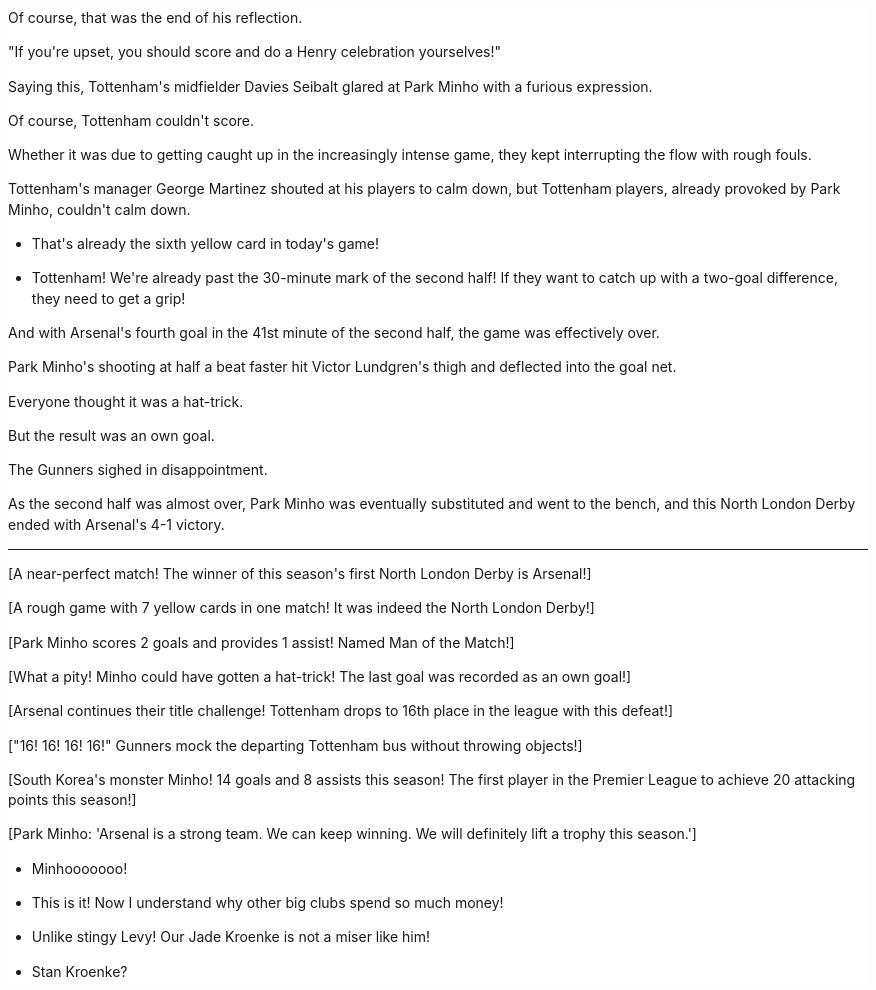 Of course, that was the end of his reflection.

"If you're upset, you should score and do a Henry celebration yourselves!"

Saying this, Tottenham's midfielder Davies Seibalt glared at Park Minho with a furious expression.

Of course, Tottenham couldn't score.

Whether it was due to getting caught up in the increasingly intense game, they kept interrupting the flow with rough fouls.

Tottenham's manager George Martinez shouted at his players to calm down, but Tottenham players, already provoked by Park Minho, couldn't calm down.

- That's already the sixth yellow card in today's game!

- Tottenham! We're already past the 30-minute mark of the second half! If they want to catch up with a two-goal difference, they need to get a grip!

And with Arsenal's fourth goal in the 41st minute of the second half, the game was effectively over.

Park Minho's shooting at half a beat faster hit Victor Lundgren's thigh and deflected into the goal net.

Everyone thought it was a hat-trick.

But the result was an own goal.

The Gunners sighed in disappointment.

As the second half was almost over, Park Minho was eventually substituted and went to the bench, and this North London Derby ended with Arsenal's 4-1 victory.

* * *

[A near-perfect match! The winner of this season's first North London Derby is Arsenal!]

[A rough game with 7 yellow cards in one match! It was indeed the North London Derby!]

[Park Minho scores 2 goals and provides 1 assist! Named Man of the Match!]

[What a pity! Minho could have gotten a hat-trick! The last goal was recorded as an own goal!]

[Arsenal continues their title challenge! Tottenham drops to 16th place in the league with this defeat!]

["16! 16! 16! 16!" Gunners mock the departing Tottenham bus without throwing objects!]

[South Korea's monster Minho! 14 goals and 8 assists this season! The first player in the Premier League to achieve 20 attacking points this season!]

[Park Minho: 'Arsenal is a strong team. We can keep winning. We will definitely lift a trophy this season.']

- Minhooooooo!

- This is it! Now I understand why other big clubs spend so much money!

- Unlike stingy Levy! Our Jade Kroenke is not a miser like him!

- Stan Kroenke?
